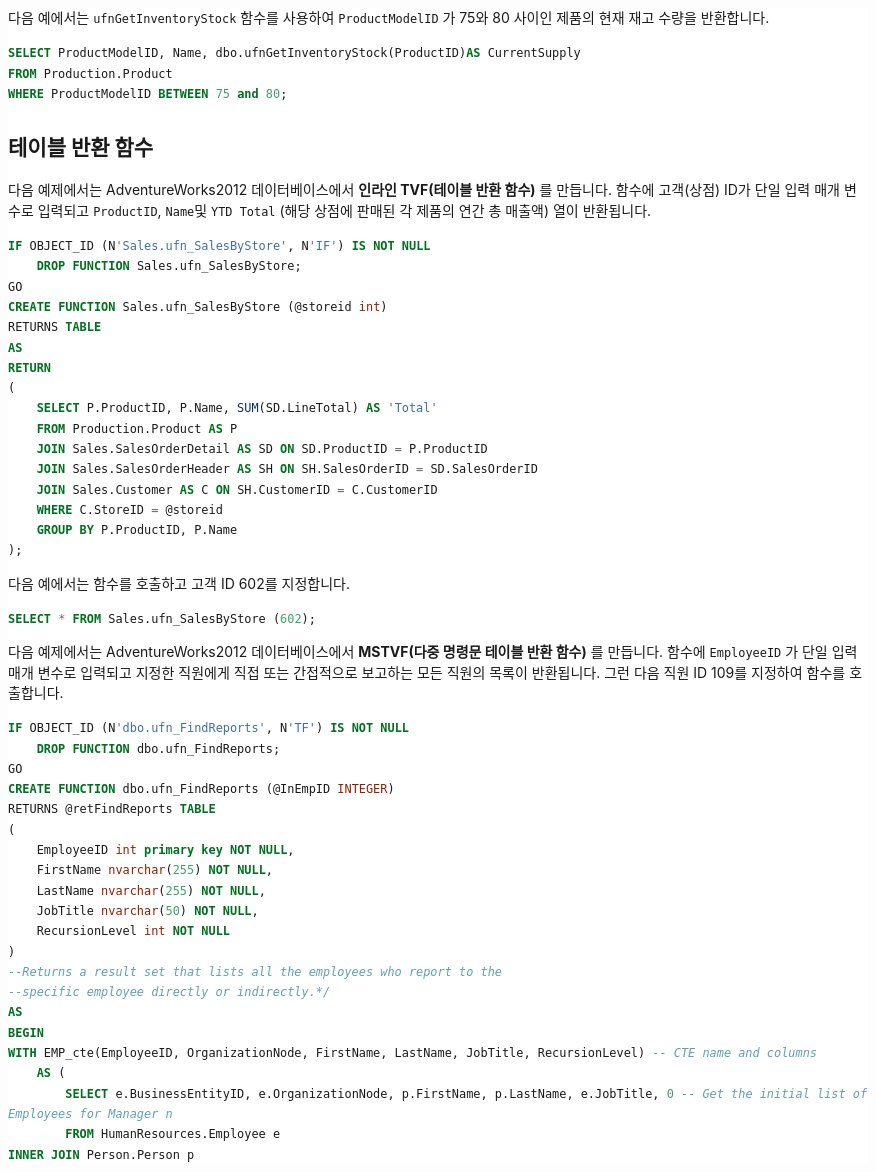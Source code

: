 다음 예에서는 `ufnGetInventoryStock` 함수를 사용하여 `ProductModelID` 가 75와 80 사이인 제품의 현재 재고 수량을 반환합니다.

```sql
SELECT ProductModelID, Name, dbo.ufnGetInventoryStock(ProductID)AS CurrentSupply  
FROM Production.Product  
WHERE ProductModelID BETWEEN 75 and 80;  
```

  

  

## 테이블 반환 함수

다음 예제에서는 AdventureWorks2012 데이터베이스에서 **인라인 TVF(테이블 반환 함수)** 를 만듭니다. 함수에 고객(상점) ID가 단일 입력 매개 변수로 입력되고 `ProductID`, `Name`및 `YTD Total` (해당 상점에 판매된 각 제품의 연간 총 매출액) 열이 반환됩니다.

```sql
IF OBJECT_ID (N'Sales.ufn_SalesByStore', N'IF') IS NOT NULL  
    DROP FUNCTION Sales.ufn_SalesByStore;  
GO  
CREATE FUNCTION Sales.ufn_SalesByStore (@storeid int)  
RETURNS TABLE  
AS  
RETURN   
(  
    SELECT P.ProductID, P.Name, SUM(SD.LineTotal) AS 'Total'  
    FROM Production.Product AS P   
    JOIN Sales.SalesOrderDetail AS SD ON SD.ProductID = P.ProductID  
    JOIN Sales.SalesOrderHeader AS SH ON SH.SalesOrderID = SD.SalesOrderID  
    JOIN Sales.Customer AS C ON SH.CustomerID = C.CustomerID  
    WHERE C.StoreID = @storeid  
    GROUP BY P.ProductID, P.Name  
);  
```

다음 예에서는 함수를 호출하고 고객 ID 602를 지정합니다.

```sql
SELECT * FROM Sales.ufn_SalesByStore (602);  
```

다음 예제에서는 AdventureWorks2012 데이터베이스에서 **MSTVF(다중 명령문 테이블 반환 함수)** 를 만듭니다. 함수에 `EmployeeID` 가 단일 입력 매개 변수로 입력되고 지정한 직원에게 직접 또는 간접적으로 보고하는 모든 직원의 목록이 반환됩니다. 그런 다음 직원 ID 109를 지정하여 함수를 호출합니다.

```sql
IF OBJECT_ID (N'dbo.ufn_FindReports', N'TF') IS NOT NULL  
    DROP FUNCTION dbo.ufn_FindReports;  
GO  
CREATE FUNCTION dbo.ufn_FindReports (@InEmpID INTEGER)  
RETURNS @retFindReports TABLE   
(  
    EmployeeID int primary key NOT NULL,  
    FirstName nvarchar(255) NOT NULL,  
    LastName nvarchar(255) NOT NULL,  
    JobTitle nvarchar(50) NOT NULL,  
    RecursionLevel int NOT NULL  
)  
--Returns a result set that lists all the employees who report to the   
--specific employee directly or indirectly.*/  
AS  
BEGIN  
WITH EMP_cte(EmployeeID, OrganizationNode, FirstName, LastName, JobTitle, RecursionLevel) -- CTE name and columns  
    AS (  
        SELECT e.BusinessEntityID, e.OrganizationNode, p.FirstName, p.LastName, e.JobTitle, 0 -- Get the initial list of Employees for Manager n  
        FROM HumanResources.Employee e   
INNER JOIN Person.Person p   
```